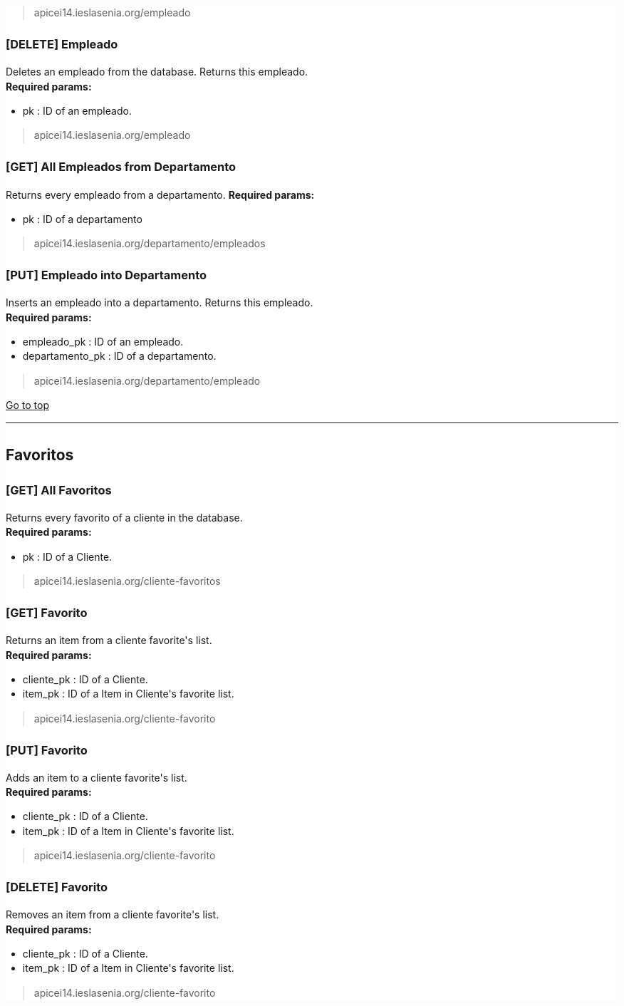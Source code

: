 > apicei14.ieslasenia.org/empleado

### [DELETE] Empleado
Deletes an empleado from the database. Returns this empleado.\
**Required params:**
-  pk : ID of an empleado.
> apicei14.ieslasenia.org/empleado

### [GET] All Empleados from Departamento
Returns every empleado from a departamento.
**Required params:**
- pk : ID of a departamento
> apicei14.ieslasenia.org/departamento/empleados

### [PUT] Empleado into Departamento
Inserts an empleado into a departamento. Returns this empleado.\
**Required params:**
- empleado_pk : ID of an empleado.
- departamento_pk : ID of a departamento.
  
> apicei14.ieslasenia.org/departamento/empleado


[Go to top](#table-of-contents)
___
## Favoritos

### [GET] All Favoritos
Returns every favorito of a cliente in the database.\
**Required params:**
-  pk : ID of a Cliente.
> apicei14.ieslasenia.org/cliente-favoritos

### [GET] Favorito
Returns an item from a cliente favorite's list.\
**Required params:**
-  cliente_pk : ID of a Cliente.
-  item_pk : ID of a Item in Cliente's favorite list.
> apicei14.ieslasenia.org/cliente-favorito

### [PUT] Favorito
Adds an item to a cliente favorite's list.\
**Required params:**
-  cliente_pk : ID of a Cliente.
-  item_pk : ID of a Item in Cliente's favorite list.
> apicei14.ieslasenia.org/cliente-favorito

### [DELETE] Favorito
Removes an item from a cliente favorite's list.\
**Required params:**
-  cliente_pk : ID of a Cliente.
-  item_pk : ID of a Item in Cliente's favorite list.
> apicei14.ieslasenia.org/cliente-favorito
